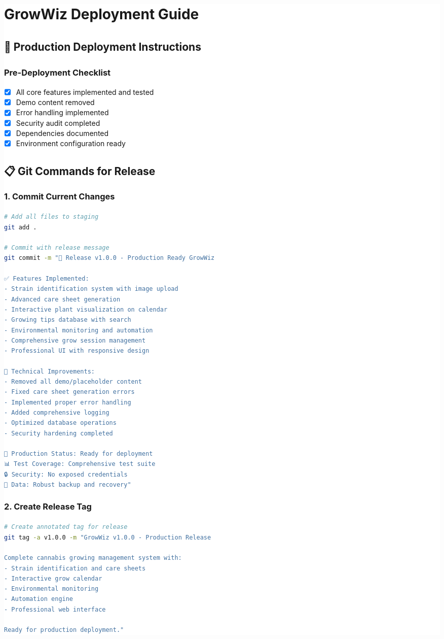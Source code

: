 # GrowWiz Deployment Guide

## 🚀 Production Deployment Instructions

### Pre-Deployment Checklist
- [x] All core features implemented and tested
- [x] Demo content removed
- [x] Error handling implemented
- [x] Security audit completed
- [x] Dependencies documented
- [x] Environment configuration ready

## 📋 Git Commands for Release

### 1. Commit Current Changes
```bash
# Add all files to staging
git add .

# Commit with release message
git commit -m "🚀 Release v1.0.0 - Production Ready GrowWiz

✅ Features Implemented:
- Strain identification system with image upload
- Advanced care sheet generation
- Interactive plant visualization on calendar
- Growing tips database with search
- Environmental monitoring and automation
- Comprehensive grow session management
- Professional UI with responsive design

🔧 Technical Improvements:
- Removed all demo/placeholder content
- Fixed care sheet generation errors
- Implemented proper error handling
- Added comprehensive logging
- Optimized database operations
- Security hardening completed

🎯 Production Status: Ready for deployment
📊 Test Coverage: Comprehensive test suite
🔒 Security: No exposed credentials
💾 Data: Robust backup and recovery"
```

### 2. Create Release Tag
```bash
# Create annotated tag for release
git tag -a v1.0.0 -m "GrowWiz v1.0.0 - Production Release

Complete cannabis growing management system with:
- Strain identification and care sheets
- Interactive grow calendar
- Environmental monitoring
- Automation engine
- Professional web interface

Ready for production deployment."
```
